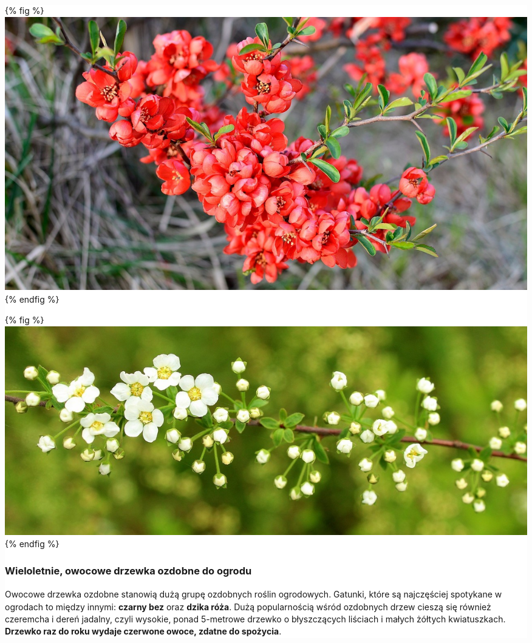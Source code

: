 {% fig %}
![Krzewy ozdobne - Pigwowiec japoński](/uploads/krzewy-ozdobne-pigwowiec.jpg "Krzewy ozdobne - Pigwowiec japoński")
{% endfig %}

{% fig %}
![Krzewy ozdobne - tawuła japońska](/uploads/krzewy-ozdobne-tawula.jpg "Krzewy ozdobne - tawuła japońska")
{% endfig %}

### Wieloletnie, owocowe drzewka ozdobne do ogrodu

Owocowe drzewka ozdobne stanowią dużą grupę ozdobnych roślin ogrodowych. Gatunki, które są najczęściej spotykane w ogrodach to między innymi: **czarny bez** oraz **dzika róża**. Dużą popularnością wśród ozdobnych drzew cieszą się również czeremcha i dereń jadalny, czyli wysokie, ponad 5-metrowe drzewko o błyszczących liściach i małych żółtych kwiatuszkach. **Drzewko raz do roku wydaje czerwone owoce, zdatne do spożycia**.
